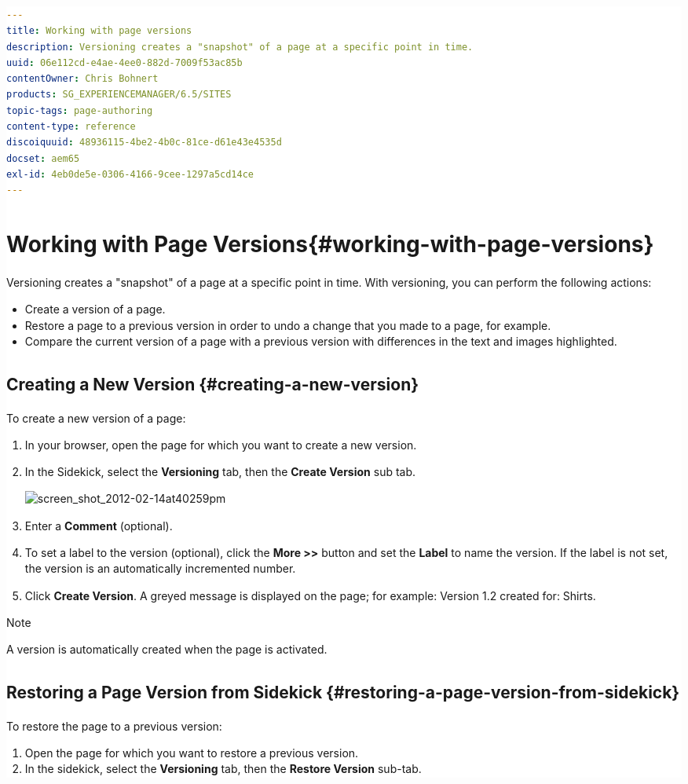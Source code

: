 ```yaml
---
title: Working with page versions
description: Versioning creates a "snapshot" of a page at a specific point in time.
uuid: 06e112cd-e4ae-4ee0-882d-7009f53ac85b
contentOwner: Chris Bohnert
products: SG_EXPERIENCEMANAGER/6.5/SITES
topic-tags: page-authoring
content-type: reference
discoiquuid: 48936115-4be2-4b0c-81ce-d61e43e4535d
docset: aem65
exl-id: 4eb0de5e-0306-4166-9cee-1297a5cd14ce
---
```

# Working with Page Versions{#working-with-page-versions}

Versioning creates a "snapshot" of a page at a specific point in time. With versioning, you can perform the following actions:

* Create a version of a page.
* Restore a page to a previous version in order to undo a change that you made to a page, for example.
* Compare the current version of a page with a previous version with differences in the text and images highlighted.

## Creating a New Version {#creating-a-new-version}

To create a new version of a page:

1. In your browser, open the page for which you want to create a new version.
1. In the Sidekick, select the **Versioning** tab, then the **Create Version** sub tab.

   ![screen_shot_2012-02-14at40259pm](assets/screen_shot_2012-02-14at40259pm.png)

1. Enter a **Comment** (optional).
1. To set a label to the version (optional), click the **More &gt;&gt;** button and set the **Label** to name the version. If the label is not set, the version is an automatically incremented number.
1. Click **Create Version**. A greyed message is displayed on the page; for example:
   Version 1.2 created for: Shirts.

>[!NOTE]
>
>A version is automatically created when the page is activated.

## Restoring a Page Version from Sidekick {#restoring-a-page-version-from-sidekick}

To restore the page to a previous version:

1. Open the page for which you want to restore a previous version.
1. In the sidekick, select the **Versioning** tab, then the **Restore Version** sub-tab.
